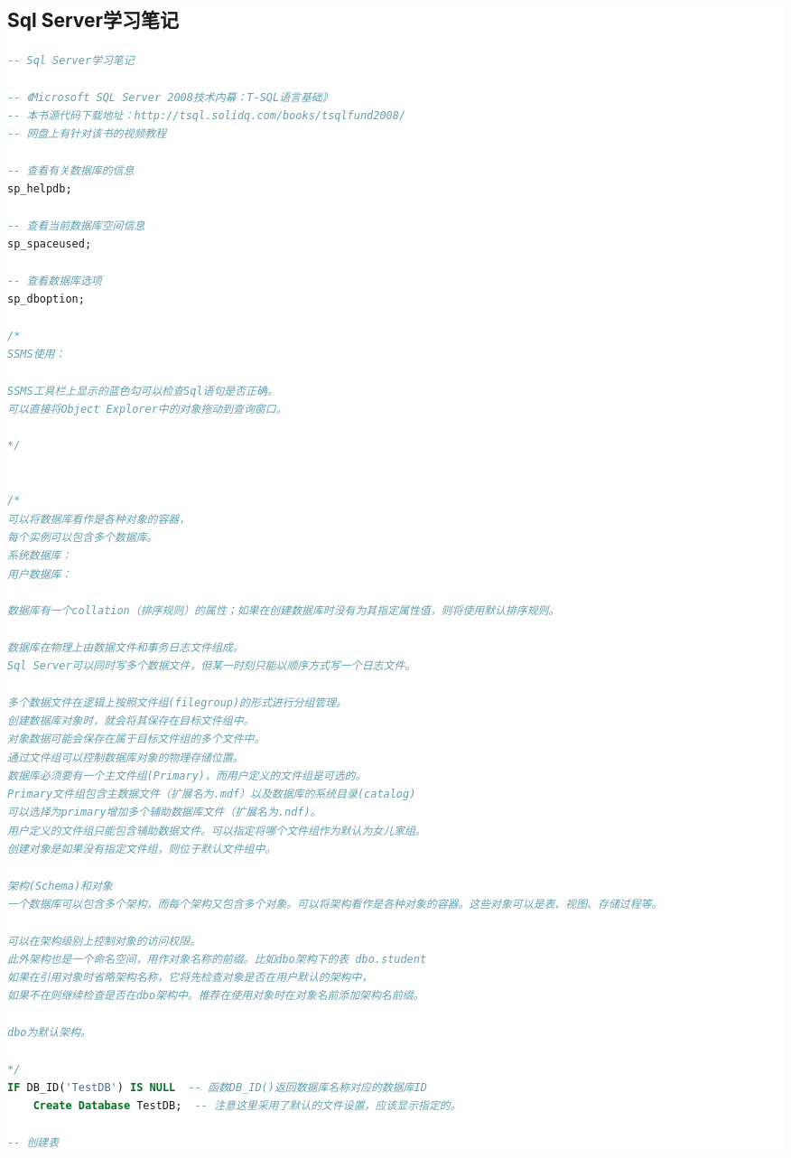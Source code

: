 
## Sql Server学习笔记

```sql
-- Sql Server学习笔记

-- 《Microsoft SQL Server 2008技术内幕：T-SQL语言基础》
-- 本书源代码下载地址：http://tsql.solidq.com/books/tsqlfund2008/
-- 网盘上有针对该书的视频教程

-- 查看有关数据库的信息
sp_helpdb;

-- 查看当前数据库空间信息
sp_spaceused;

-- 查看数据库选项
sp_dboption;

/*
SSMS使用：

SSMS工具栏上显示的蓝色勾可以检查Sql语句是否正确。
可以直接将Object Explorer中的对象拖动到查询窗口。

*/


/*
可以将数据库看作是各种对象的容器，
每个实例可以包含多个数据库。
系统数据库：
用户数据库：

数据库有一个collation（排序规则）的属性；如果在创建数据库时没有为其指定属性值，则将使用默认排序规则。

数据库在物理上由数据文件和事务日志文件组成。
Sql Server可以同时写多个数据文件，但某一时刻只能以顺序方式写一个日志文件。

多个数据文件在逻辑上按照文件组(filegroup)的形式进行分组管理。
创建数据库对象时，就会将其保存在目标文件组中。
对象数据可能会保存在属于目标文件组的多个文件中。
通过文件组可以控制数据库对象的物理存储位置。
数据库必须要有一个主文件组(Primary)，而用户定义的文件组是可选的。
Primary文件组包含主数据文件（扩展名为.mdf）以及数据库的系统目录(catalog)
可以选择为primary增加多个辅助数据库文件（扩展名为.ndf)。
用户定义的文件组只能包含辅助数据文件。可以指定将哪个文件组作为默认为女儿家组。
创建对象是如果没有指定文件组，则位于默认文件组中。

架构(Schema)和对象
一个数据库可以包含多个架构，而每个架构又包含多个对象。可以将架构看作是各种对象的容器。这些对象可以是表、视图、存储过程等。

可以在架构级别上控制对象的访问权限。
此外架构也是一个命名空间，用作对象名称的前缀。比如dbo架构下的表 dbo.student
如果在引用对象时省略架构名称，它将先检查对象是否在用户默认的架构中，
如果不在则继续检查是否在dbo架构中。推荐在使用对象时在对象名前添加架构名前缀。

dbo为默认架构。

*/
IF DB_ID('TestDB') IS NULL	-- 函数DB_ID()返回数据库名称对应的数据库ID
	Create Database TestDB;  -- 注意这里采用了默认的文件设置，应该显示指定的。

-- 创建表
```